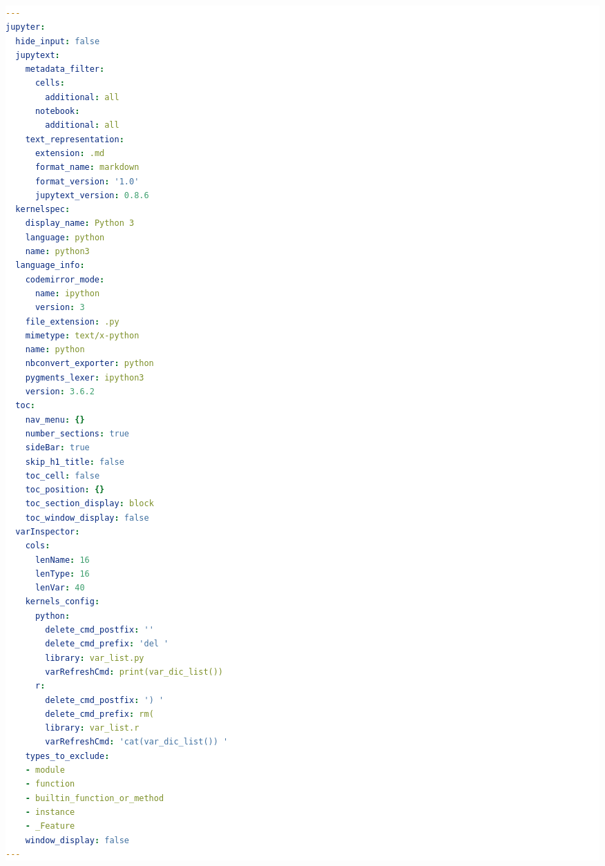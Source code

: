 ```yaml
---
jupyter:
  hide_input: false
  jupytext:
    metadata_filter:
      cells:
        additional: all
      notebook:
        additional: all
    text_representation:
      extension: .md
      format_name: markdown
      format_version: '1.0'
      jupytext_version: 0.8.6
  kernelspec:
    display_name: Python 3
    language: python
    name: python3
  language_info:
    codemirror_mode:
      name: ipython
      version: 3
    file_extension: .py
    mimetype: text/x-python
    name: python
    nbconvert_exporter: python
    pygments_lexer: ipython3
    version: 3.6.2
  toc:
    nav_menu: {}
    number_sections: true
    sideBar: true
    skip_h1_title: false
    toc_cell: false
    toc_position: {}
    toc_section_display: block
    toc_window_display: false
  varInspector:
    cols:
      lenName: 16
      lenType: 16
      lenVar: 40
    kernels_config:
      python:
        delete_cmd_postfix: ''
        delete_cmd_prefix: 'del '
        library: var_list.py
        varRefreshCmd: print(var_dic_list())
      r:
        delete_cmd_postfix: ') '
        delete_cmd_prefix: rm(
        library: var_list.r
        varRefreshCmd: 'cat(var_dic_list()) '
    types_to_exclude:
    - module
    - function
    - builtin_function_or_method
    - instance
    - _Feature
    window_display: false
---
```
